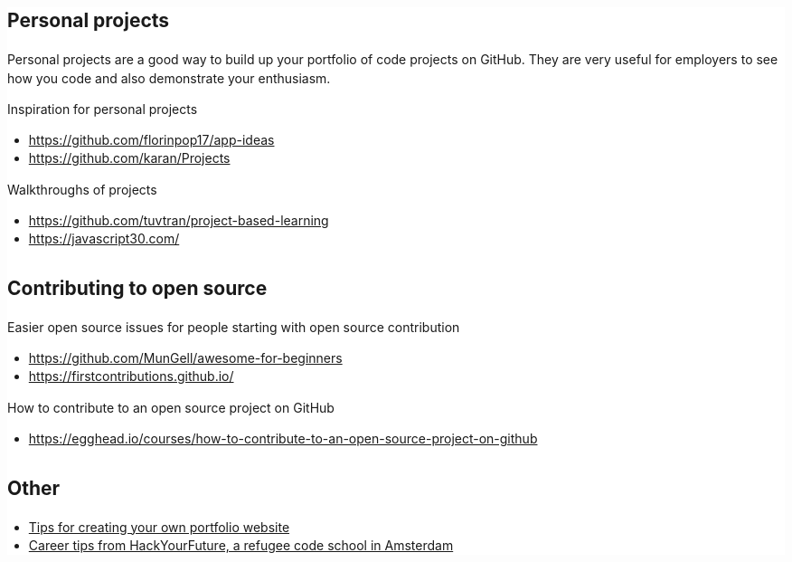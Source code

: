 ## Personal projects

Personal projects are a good way to build up your portfolio of code projects on GitHub.
They are very useful for employers to see how you code and also demonstrate your enthusiasm.

Inspiration for personal projects

- <https://github.com/florinpop17/app-ideas>
- <https://github.com/karan/Projects>

Walkthroughs of projects

- <https://github.com/tuvtran/project-based-learning>
- <https://javascript30.com/>

## Contributing to open source

Easier open source issues for people starting with open source contribution

- <https://github.com/MunGell/awesome-for-beginners>
- <https://firstcontributions.github.io/>

How to contribute to an open source project on GitHub

- <https://egghead.io/courses/how-to-contribute-to-an-open-source-project-on-github>

## Other

- [Tips for creating your own portfolio website](https://skillcrush.com/2015/03/12/impressive-tech-portfolio/)
- [Career tips from HackYourFuture, a refugee code school in Amsterdam](https://github.com/HackYourFuture/alumni/wiki)

